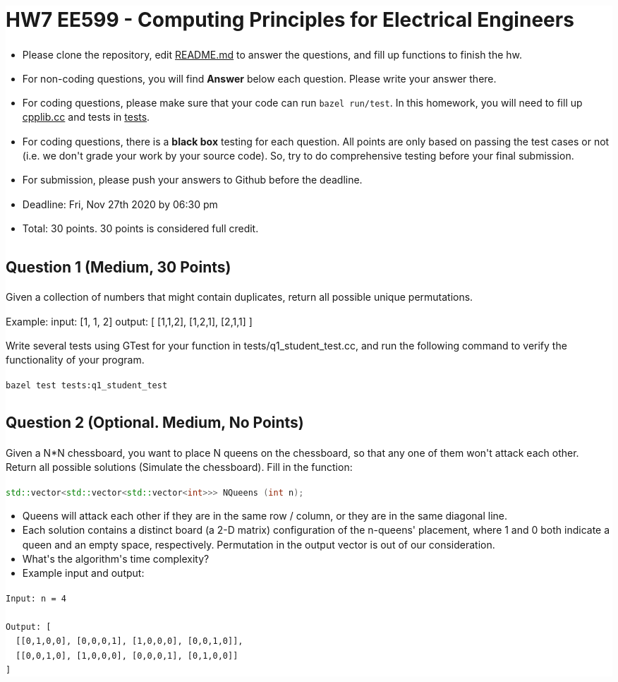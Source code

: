 
# HW7 EE599 - Computing Principles for Electrical Engineers

- Please clone the repository, edit [README.md](README.md) to answer the questions, and fill up functions to finish the hw.
- For non-coding questions, you will find **Answer** below each question. Please write your answer there.
- For coding questions, please make sure that your code can run ```bazel run/test```. In this homework, you will need to fill up [cpplib.cc](src/lib/cpplib.cc) and tests in [tests](tests).
- For coding questions, there is a **black box** testing for each question. All points are only based on passing the test cases or not (i.e. we don't grade your work by your source code). So, try to do comprehensive testing before your final submission.

- For submission, please push your answers to Github before the deadline.
- Deadline: Fri, Nov 27th 2020 by 06:30 pm
- Total: 30 points. 30 points is considered full credit.

## Question 1 (Medium, 30 Points)

Given a collection of numbers that might contain duplicates, return all possible unique permutations.

Example:
input: [1, 1, 2]
output: [ [1,1,2], [1,2,1], [2,1,1] ]

Write several tests using GTest for your function in tests/q1_student_test.cc, and run the following command to verify the functionality of your program.

```shell
bazel test tests:q1_student_test
```

## Question 2 (Optional. Medium, No Points)

Given a N*N chessboard, you want to place N queens on the chessboard, 
so that any one of them won't attack each other. Return all possible solutions (Simulate the chessboard). 
Fill in the function:

```cpp
std::vector<std::vector<std::vector<int>>> NQueens (int n);
```

- Queens will attack each other if they are in the same row / column, or they are in the same diagonal line.
- Each solution contains a distinct board (a 2-D matrix) configuration of the n-queens' placement, where 1 and 0 both indicate a queen and an empty space, respectively. Permutation in the output vector is out of our consideration.
- What's the algorithm's time complexity?
- Example input and output:

```shell
Input: n = 4

Output: [
  [[0,1,0,0], [0,0,0,1], [1,0,0,0], [0,0,1,0]],
  [[0,0,1,0], [1,0,0,0], [0,0,0,1], [0,1,0,0]]
]
```
